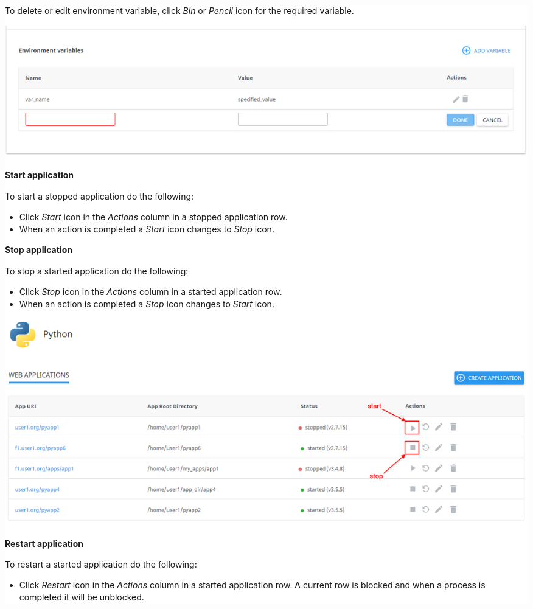 To delete or edit environment variable, click _Bin_ or _Pencil_ icon for the required variable.

![](/images/PythonEnvVar.png)

**Start application**
 
To start a stopped application do the following:

* Click _Start_ icon in the _Actions_ column in a stopped application row.
* When an action is completed a _Start_ icon changes to _Stop_ icon.
 
**Stop application**
 
To stop a started application do the following:

* Click _Stop_ icon in the _Actions_ column in a started application row.
* When an action is completed a _Stop_ icon changes to _Start_ icon.

![](/images/PythonStartStopApp.png)

**Restart application**
 
To restart a started application do the following:

* Click _Restart_ icon in the _Actions_ column in a started application row. A current row is blocked and when a process is completed it will be unblocked.
 